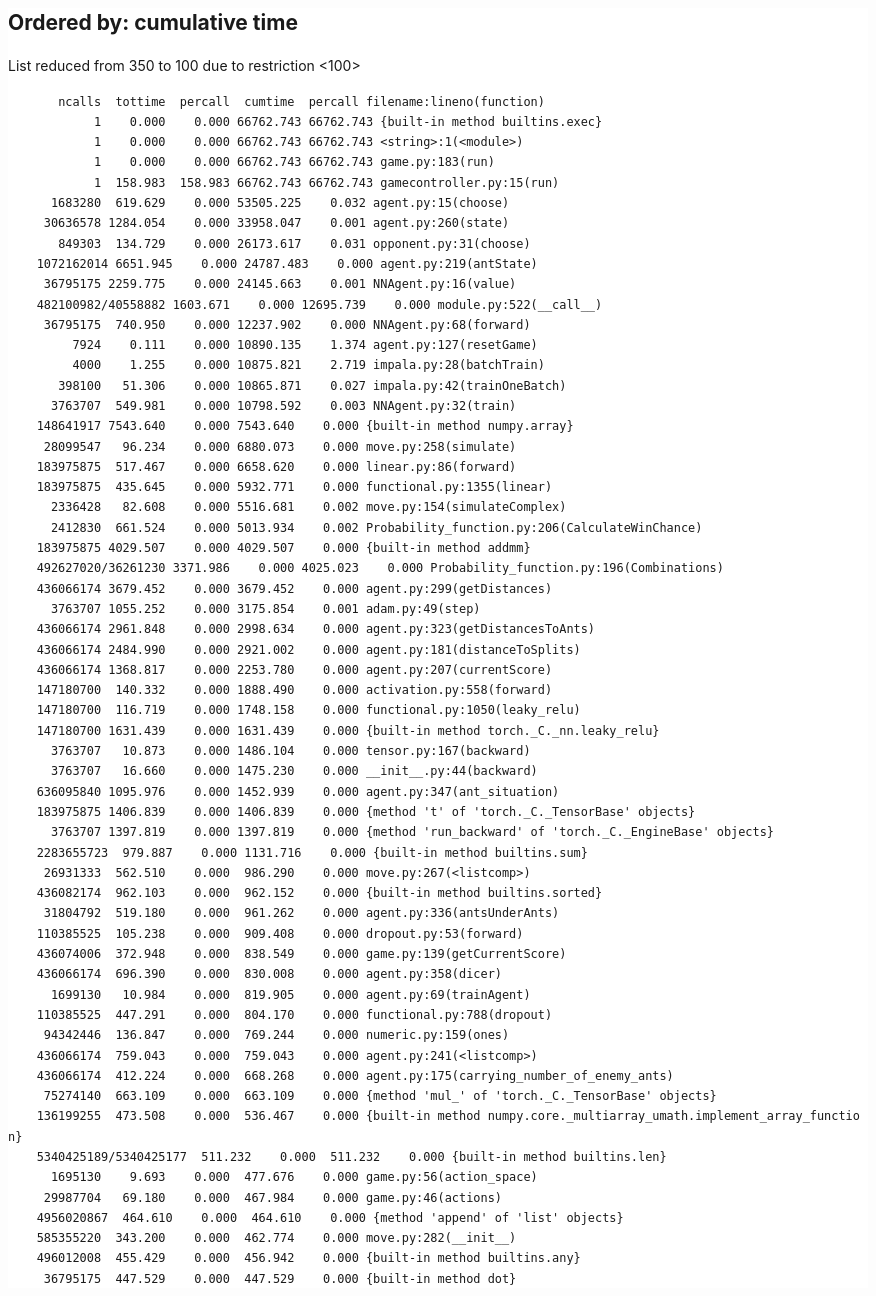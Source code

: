 ##    Ordered by: cumulative time
   List reduced from 350 to 100 due to restriction <100>

           ncalls  tottime  percall  cumtime  percall filename:lineno(function)
                1    0.000    0.000 66762.743 66762.743 {built-in method builtins.exec}
                1    0.000    0.000 66762.743 66762.743 <string>:1(<module>)
                1    0.000    0.000 66762.743 66762.743 game.py:183(run)
                1  158.983  158.983 66762.743 66762.743 gamecontroller.py:15(run)
          1683280  619.629    0.000 53505.225    0.032 agent.py:15(choose)
         30636578 1284.054    0.000 33958.047    0.001 agent.py:260(state)
           849303  134.729    0.000 26173.617    0.031 opponent.py:31(choose)
        1072162014 6651.945    0.000 24787.483    0.000 agent.py:219(antState)
         36795175 2259.775    0.000 24145.663    0.001 NNAgent.py:16(value)
        482100982/40558882 1603.671    0.000 12695.739    0.000 module.py:522(__call__)
         36795175  740.950    0.000 12237.902    0.000 NNAgent.py:68(forward)
             7924    0.111    0.000 10890.135    1.374 agent.py:127(resetGame)
             4000    1.255    0.000 10875.821    2.719 impala.py:28(batchTrain)
           398100   51.306    0.000 10865.871    0.027 impala.py:42(trainOneBatch)
          3763707  549.981    0.000 10798.592    0.003 NNAgent.py:32(train)
        148641917 7543.640    0.000 7543.640    0.000 {built-in method numpy.array}
         28099547   96.234    0.000 6880.073    0.000 move.py:258(simulate)
        183975875  517.467    0.000 6658.620    0.000 linear.py:86(forward)
        183975875  435.645    0.000 5932.771    0.000 functional.py:1355(linear)
          2336428   82.608    0.000 5516.681    0.002 move.py:154(simulateComplex)
          2412830  661.524    0.000 5013.934    0.002 Probability_function.py:206(CalculateWinChance)
        183975875 4029.507    0.000 4029.507    0.000 {built-in method addmm}
        492627020/36261230 3371.986    0.000 4025.023    0.000 Probability_function.py:196(Combinations)
        436066174 3679.452    0.000 3679.452    0.000 agent.py:299(getDistances)
          3763707 1055.252    0.000 3175.854    0.001 adam.py:49(step)
        436066174 2961.848    0.000 2998.634    0.000 agent.py:323(getDistancesToAnts)
        436066174 2484.990    0.000 2921.002    0.000 agent.py:181(distanceToSplits)
        436066174 1368.817    0.000 2253.780    0.000 agent.py:207(currentScore)
        147180700  140.332    0.000 1888.490    0.000 activation.py:558(forward)
        147180700  116.719    0.000 1748.158    0.000 functional.py:1050(leaky_relu)
        147180700 1631.439    0.000 1631.439    0.000 {built-in method torch._C._nn.leaky_relu}
          3763707   10.873    0.000 1486.104    0.000 tensor.py:167(backward)
          3763707   16.660    0.000 1475.230    0.000 __init__.py:44(backward)
        636095840 1095.976    0.000 1452.939    0.000 agent.py:347(ant_situation)
        183975875 1406.839    0.000 1406.839    0.000 {method 't' of 'torch._C._TensorBase' objects}
          3763707 1397.819    0.000 1397.819    0.000 {method 'run_backward' of 'torch._C._EngineBase' objects}
        2283655723  979.887    0.000 1131.716    0.000 {built-in method builtins.sum}
         26931333  562.510    0.000  986.290    0.000 move.py:267(<listcomp>)
        436082174  962.103    0.000  962.152    0.000 {built-in method builtins.sorted}
         31804792  519.180    0.000  961.262    0.000 agent.py:336(antsUnderAnts)
        110385525  105.238    0.000  909.408    0.000 dropout.py:53(forward)
        436074006  372.948    0.000  838.549    0.000 game.py:139(getCurrentScore)
        436066174  696.390    0.000  830.008    0.000 agent.py:358(dicer)
          1699130   10.984    0.000  819.905    0.000 agent.py:69(trainAgent)
        110385525  447.291    0.000  804.170    0.000 functional.py:788(dropout)
         94342446  136.847    0.000  769.244    0.000 numeric.py:159(ones)
        436066174  759.043    0.000  759.043    0.000 agent.py:241(<listcomp>)
        436066174  412.224    0.000  668.268    0.000 agent.py:175(carrying_number_of_enemy_ants)
         75274140  663.109    0.000  663.109    0.000 {method 'mul_' of 'torch._C._TensorBase' objects}
        136199255  473.508    0.000  536.467    0.000 {built-in method numpy.core._multiarray_umath.implement_array_function}
        5340425189/5340425177  511.232    0.000  511.232    0.000 {built-in method builtins.len}
          1695130    9.693    0.000  477.676    0.000 game.py:56(action_space)
         29987704   69.180    0.000  467.984    0.000 game.py:46(actions)
        4956020867  464.610    0.000  464.610    0.000 {method 'append' of 'list' objects}
        585355220  343.200    0.000  462.774    0.000 move.py:282(__init__)
        496012008  455.429    0.000  456.942    0.000 {built-in method builtins.any}
         36795175  447.529    0.000  447.529    0.000 {built-in method dot}